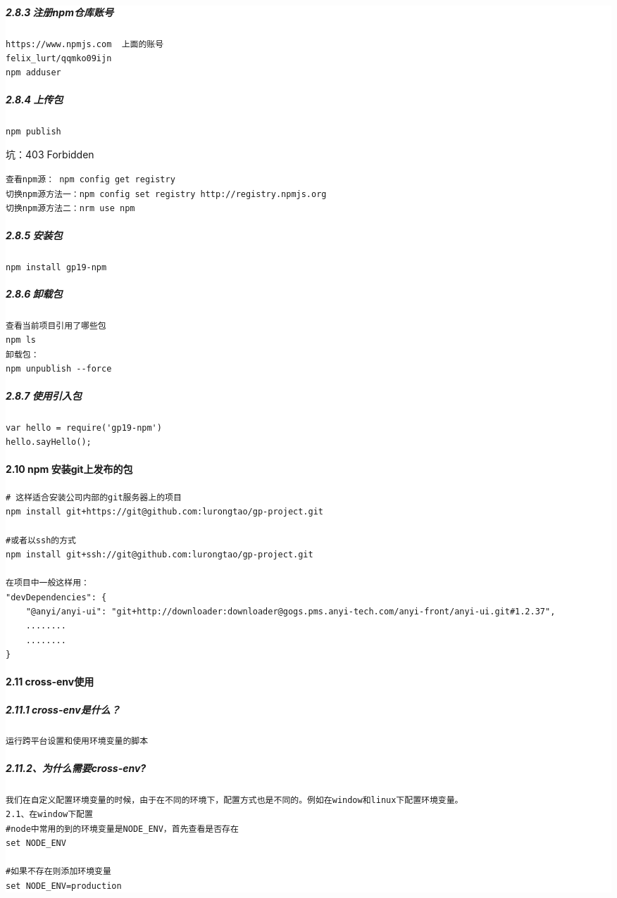 ```
```
##### 2.8.3 注册npm仓库账号
```
https://www.npmjs.com  上面的账号
felix_lurt/qqmko09ijn
npm adduser
```
##### 2.8.4 上传包
```
npm publish
```
坑：403 Forbidden
```
查看npm源： npm config get registry
切换npm源方法一：npm config set registry http://registry.npmjs.org
切换npm源方法二：nrm use npm
```
##### 2.8.5 安装包
```
npm install gp19-npm
```
##### 2.8.6 卸载包
```
查看当前项目引用了哪些包
npm ls
卸载包：
npm unpublish --force
```
##### 2.8.7 使用引入包
```
var hello = require('gp19-npm')
hello.sayHello();
```
#### 2.10 npm 安装git上发布的包
```
# 这样适合安装公司内部的git服务器上的项目
npm install git+https://git@github.com:lurongtao/gp-project.git

#或者以ssh的方式
npm install git+ssh://git@github.com:lurongtao/gp-project.git

在项目中一般这样用：
"devDependencies": {
    "@anyi/anyi-ui": "git+http://downloader:downloader@gogs.pms.anyi-tech.com/anyi-front/anyi-ui.git#1.2.37",
    ........
    ........
}  
```
#### 2.11 cross-env使用
##### 2.11.1 cross-env是什么？
```
运行跨平台设置和使用环境变量的脚本
```
##### 2.11.2、为什么需要cross-env?
```
我们在自定义配置环境变量的时候，由于在不同的环境下，配置方式也是不同的。例如在window和linux下配置环境变量。
2.1、在window下配置
#node中常用的到的环境变量是NODE_ENV，首先查看是否存在 
set NODE_ENV 

#如果不存在则添加环境变量 
set NODE_ENV=production 
```